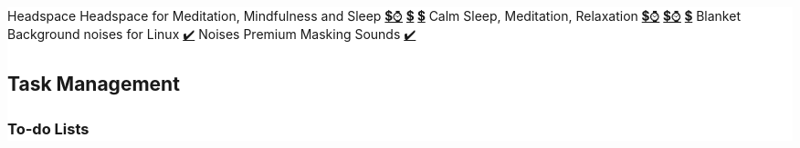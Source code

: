   <tr>
    <td>Headspace</td>
    <td>Headspace for Meditation, Mindfulness and Sleep</td>
    <td><a href="https://apps.apple.com/us/app/headspace-mindful-meditation/id493145008">💲⌚</a></td>
    <td><a href="https://play.google.com/store/apps/details?id=com.getsomeheadspace.android">💲</a></td>
    <td></td>
    <td></td>
    <td></td>
    <td></td>
    <td><a href="https://www.headspace.com/">💲</a></td>
  </tr>
  <tr>
    <td>Calm</td>
    <td>Sleep, Meditation, Relaxation</td>
    <td><a href="https://apps.apple.com/us/app/calm/id571800810">💲⌚</a></td>
    <td><a href="https://play.google.com/store/apps/details?id=com.calm.android">💲⌚</a></td>
    <td></td>
    <td></td>
    <td></td>
    <td></td>
    <td><a href="https://www.calm.com/">💲</a></td>
  </tr>
  <tr>
    <td>Blanket</td>
    <td>Background noises for Linux</td>
    <td></td>
    <td></td>
    <td></td>
    <td></td>
    <td><a href="https://flathub.org/en-GB/apps/com.rafaelmardojai.Blanket">✔️</a></td>
    <td></td>
    <td></td>
  </tr>
  <tr>
    <td>Noises</td>
    <td>Premium Masking Sounds</td>
    <td></td>
    <td></td>
    <td></td>
    <td></td>
    <td></td>
    <td></td>
    <td><a href="https://noises.online/">✔️</a></td>
  </tr>
</tbody>
</table>

## Task Management

### To-do Lists
